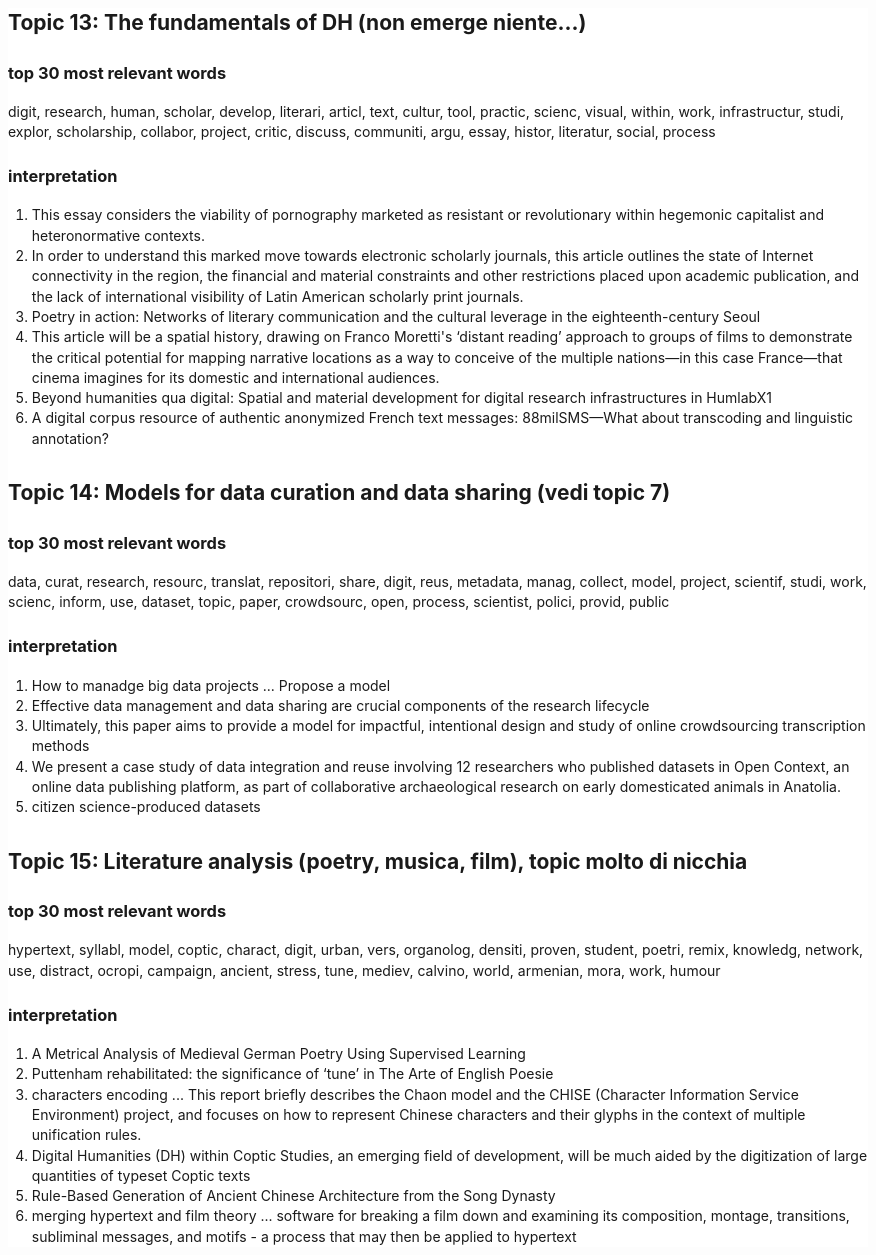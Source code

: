 ## Topic 13: The fundamentals of DH (non emerge niente...)
### top 30 most relevant words
digit, research, human, scholar, develop, literari, articl, text, cultur, tool, practic, scienc, visual, within, work, infrastructur, studi, explor, scholarship, collabor, project, critic, discuss, communiti, argu, essay, histor, literatur, social, process
### interpretation
1. This essay considers the viability of pornography marketed as resistant or revolutionary within hegemonic capitalist and heteronormative contexts.
2. In order to understand this marked move towards electronic scholarly journals, this article outlines the state of Internet connectivity in the region, the financial and material constraints and other restrictions placed upon academic publication, and the lack of international visibility of Latin American scholarly print journals.
3. Poetry in action: Networks of literary communication and the cultural leverage in the eighteenth-century Seoul
4. This article will be a spatial history, drawing on Franco Moretti's ‘distant reading’ approach to groups of films to demonstrate the critical potential for mapping narrative locations as a way to conceive of the multiple nations—in this case France—that cinema imagines for its domestic and international audiences.
5. Beyond humanities qua digital: Spatial and material development for digital research infrastructures in HumlabX1
6. A digital corpus resource of authentic anonymized French text messages: 88milSMS—What about transcoding and linguistic annotation?

## Topic 14: Models for data curation and data sharing (vedi topic 7)
### top 30 most relevant words
data, curat, research, resourc, translat, repositori, share, digit, reus, metadata, manag, collect, model, project, scientif, studi, work, scienc, inform, use, dataset, topic, paper, crowdsourc, open, process, scientist, polici, provid, public
### interpretation
1. How to manadge big data projects ... Propose a model
2. Effective data management and data sharing are crucial components of the research lifecycle
3. Ultimately, this paper aims to provide a model for impactful, intentional design and study of online crowdsourcing transcription methods
4. We present a case study of data integration and reuse involving 12 researchers who published datasets in Open Context, an online data publishing platform, as part of collaborative archaeological research on early domesticated animals in Anatolia.
5. citizen science-produced datasets

## Topic 15: Literature analysis (poetry, musica, film), topic molto di nicchia
### top 30 most relevant words
hypertext, syllabl, model, coptic, charact, digit, urban, vers, organolog, densiti, proven, student, poetri, remix, knowledg, network, use, distract, ocropi, campaign, ancient, stress, tune, mediev, calvino, world, armenian, mora, work, humour
### interpretation
1. A Metrical Analysis of Medieval German Poetry Using Supervised Learning
2. Puttenham rehabilitated: the significance of ‘tune’ in The Arte of English Poesie
3. characters encoding ... This report briefly describes the Chaon model and the CHISE (Character Information Service Environment) project, and focuses on how to represent Chinese characters and their glyphs in the context of multiple unification rules.
4. Digital Humanities (DH) within Coptic Studies, an emerging field of development, will be much aided by the digitization of large quantities of typeset Coptic texts
5. Rule-Based Generation of Ancient Chinese Architecture from the Song Dynasty
6. merging hypertext and film theory ... software for breaking a film down and examining its composition, montage, transitions, subliminal messages, and motifs - a process that may then be applied to hypertext